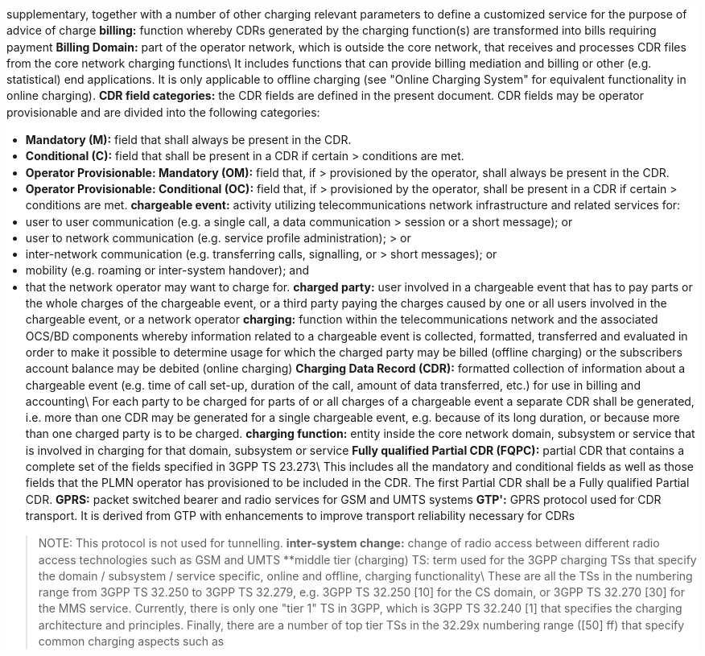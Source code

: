 supplementary, together with a number of other charging relevant parameters to
define a customized service for the purpose of advice of charge
**billing:** function whereby CDRs generated by the charging function(s) are
transformed into bills requiring payment
**Billing Domain:** part of the operator network, which is outside the core
network, that receives and processes CDR files from the core network charging
functions\ It includes functions that can provide billing mediation and
billing or other (e.g. statistical) end applications. It is only applicable to
offline charging (see \"Online Charging System\" for equivalent functionality
in online charging).
**CDR field categories:** the CDR fields are defined in the present document.
CDR fields may be operator provisionable and are divided into the following
categories:
  * **Mandatory (M):** field that shall always be present in the CDR.
  * **Conditional (C):** field that shall be present in a CDR if certain > conditions are met.
  * **Operator Provisionable: Mandatory (OM):** field that, if > provisioned by the operator, shall always be present in the CDR.
  * **Operator Provisionable: Conditional (OC):** field that, if > provisioned by the operator, shall be present in a CDR if certain > conditions are met.
**chargeable event:** activity utilizing telecommunications network
infrastructure and related services for:
  * user to user communication (e.g. a single call, a data communication > session or a short message); or
  * user to network communication (e.g. service profile administration); > or
  * inter-network communication (e.g. transferring calls, signalling, or > short messages); or
  * mobility (e.g. roaming or inter-system handover); and
  * that the network operator may want to charge for.
**charged party:** user involved in a chargeable event that has to pay parts
or the whole charges of the chargeable event, or a third party paying the
charges caused by one or all users involved in the chargeable event, or a
network operator
**charging:** function within the telecommunications network and the
associated OCS/BD components whereby information related to a chargeable event
is collected, formatted, transferred and evaluated in order to make it
possible to determine usage for which the charged party may be billed (offline
charging) or the subscribers account balance may be debited (online charging)
**Charging Data Record (CDR):** formatted collection of information about a
chargeable event (e.g. time of call set-up, duration of the call, amount of
data transferred, etc.) for use in billing and accounting\ For each party to
be charged for parts of or all charges of a chargeable event a separate CDR
shall be generated, i.e. more than one CDR may be generated for a single
chargeable event, e.g. because of its long duration, or because more than one
charged party is to be charged.
**charging function:** entity inside the core network domain, subsystem or
service that is involved in charging for that domain, subsystem or service
**Fully qualified Partial CDR (FQPC):** partial CDR that contains a complete
set of the fields specified in 3GPP TS 23.273\ This includes all the mandatory
and conditional fields as well as those fields that the PLMN operator has
provisioned to be included in the CDR. The first Partial CDR shall be a Fully
qualified Partial CDR.
**GPRS:** packet switched bearer and radio services for GSM and UMTS systems
**GTP\':** GPRS protocol used for CDR transport. It is derived from GTP with
enhancements to improve transport reliability necessary for CDRs
> NOTE: This protocol is not used for tunnelling.
**inter-system change:** change of radio access between different radio access
technologies such as GSM and UMTS
**middle tier (charging) TS: term used for the 3GPP charging TSs that specify
the domain / subsystem / service specific, online and offline, charging
functionality\ These are all the TSs in the numbering range from 3GPP TS
32.250 to 3GPP TS 32.279, e.g. 3GPP TS 32.250 [10] for the CS domain, or 3GPP
TS 32.270 [30] for the MMS service. Currently, there is only one \"tier 1\" TS
in 3GPP, which is 3GPP TS 32.240 [1] that specifies the charging architecture
and principles. Finally, there are a number of top tier TSs in the 32.29x
numbering range ([50] ff) that specify common charging aspects such as